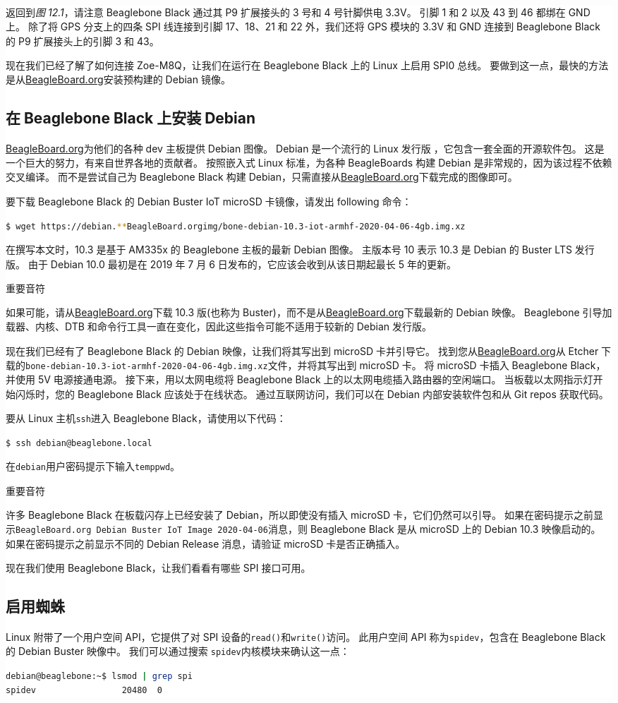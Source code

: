 返回到*图 12.1*，请注意 Beaglebone Black 通过其 P9 扩展接头的 3 号和 4 号针脚供电 3.3V。 引脚 1 和 2 以及 43 到 46 都绑在 GND 上。 除了将 GPS 分支上的四条 SPI 线连接到引脚 17、18、21 和 22 外，我们还将 GPS 模块的 3.3V 和 GND 连接到 Beaglebone Black 的 P9 扩展接头上的引脚 3 和 43。

现在我们已经了解了如何连接 Zoe-M8Q，让我们在运行在 Beaglebone Black 上的 Linux 上启用 SPI0 总线。 要做到这一点，最快的方法是从[BeagleBoard.org](http://BeagleBoard.org)安装预构建的 Debian 镜像。

## 在 Beaglebone Black 上安装 Debian

[BeagleBoard.org](http://BeagleBoard.org)为他们的各种 dev 主板提供 Debian 图像。 Debian 是一个流行的 Linux 发行版
，它包含一套全面的开源软件包。 这是一个巨大的努力，有来自世界各地的贡献者。 按照嵌入式 Linux 标准，为各种 BeagleBoards 构建 Debian 是非常规的，因为该过程不依赖交叉编译。 而不是尝试自己为 Beaglebone Black 构建 Debian，只需直接从[BeagleBoard.org](http://BeagleBoard.org)下载完成的图像即可。

要下载 Beaglebone Black 的 Debian Buster IoT microSD 卡镜像，请发出 following 命令：

```sh
$ wget https://debian.**BeagleBoard.orgimg/bone-debian-10.3-iot-armhf-2020-04-06-4gb.img.xz
```

在撰写本文时，10.3 是基于 AM335x 的 Beaglebone 主板的最新 Debian 图像。 主版本号 10 表示 10.3 是 Debian 的 Buster LTS 发行版。 由于 Debian 10.0 最初是在 2019 年 7 月 6 日发布的，它应该会收到从该日期起最长 5 年的更新。

重要音符

如果可能，请从[BeagleBoard.org](http://BeagleBoard.org)下载 10.3 版(也称为 Buster)，而不是从[BeagleBoard.org](http://BeagleBoard.org)下载最新的 Debian 映像。 Beaglebone 引导加载器、内核、DTB 和命令行工具一直在变化，因此这些指令可能不适用于较新的 Debian 发行版。

现在我们已经有了 Beaglebone Black 的 Debian 映像，让我们将其写出到 microSD 卡并引导它。 找到您从[BeagleBoard.org](http://BeagleBoard.org)从 Etcher 下载的`bone-debian-10.3-iot-armhf-2020-04-06-4gb.img.xz`文件，并将其写出到 microSD 卡。 将 microSD 卡插入 Beaglebone Black，并使用 5V 电源接通电源。 接下来，用以太网电缆将 Beaglebone Black 上的以太网电缆插入路由器的空闲端口。 当板载以太网指示灯开始闪烁时，您的 Beaglebone Black 应该处于在线状态。 通过互联网访问，我们可以在 Debian 内部安装软件包和从 Git repos 获取代码。

要从 Linux 主机`ssh`进入 Beaglebone Black，请使用以下代码：

```sh
$ ssh debian@beaglebone.local
```

在`debian`用户密码提示下输入`temppwd`。

重要音符

许多 Beaglebone Black 在板载闪存上已经安装了 Debian，所以即使没有插入 microSD 卡，它们仍然可以引导。 如果在密码提示之前显示`BeagleBoard.org Debian Buster IoT Image 2020-04-06`消息，则 Beaglebone Black 是从 microSD 上的 Debian 10.3 映像启动的。 如果在密码提示之前显示不同的 Debian Release 消息，请验证 microSD 卡是否正确插入。

现在我们使用 Beaglebone Black，让我们看看有哪些 SPI 接口可用。

## 启用蜘蛛

Linux 附带了一个用户空间 API，它提供了对
SPI 设备的`read()`和`write()`访问。 此用户空间 API 称为`spidev`，包含在 Beaglebone Black 的 Debian Buster 映像中。 我们可以通过搜索
`spidev`内核模块来确认这一点：

```sh
debian@beaglebone:~$ lsmod | grep spi
spidev                 20480  0
```
